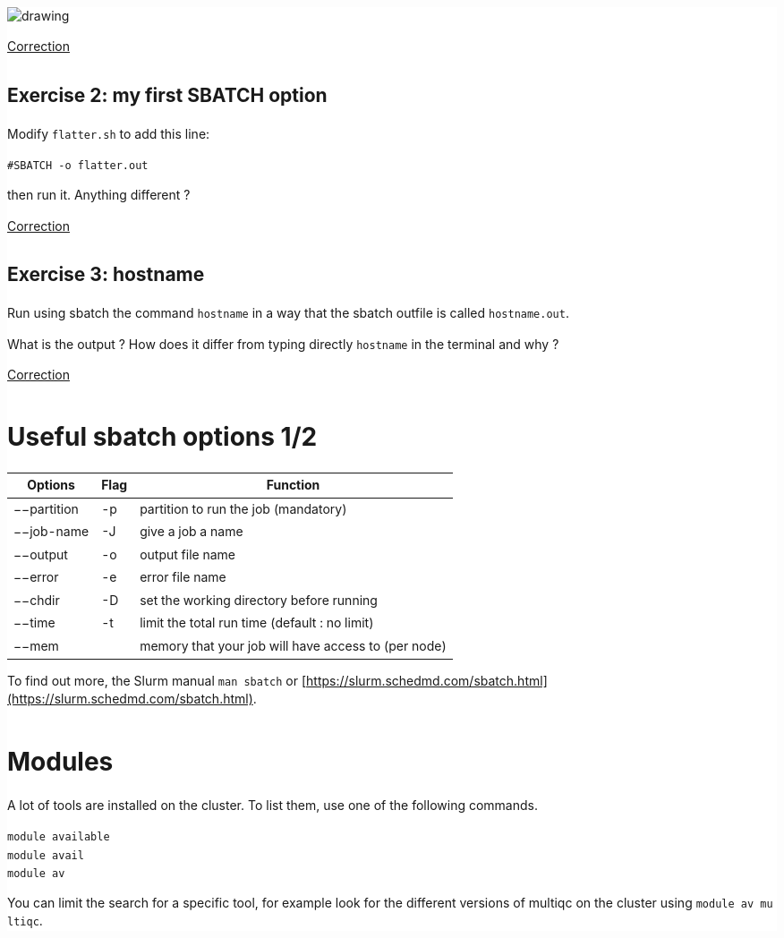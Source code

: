 <img src="{{site.baseurl}}/images/flatter.png" alt="drawing" width="600"/>

[Correction]({{site.baseurl}}/documents/corrections/01_flatter.txt)

## Exercise 2: my first SBATCH option

Modify `flatter.sh` to add this line:

```
#SBATCH -o flatter.out
```
then run it. Anything different ?

[Correction]({{site.baseurl}}/documents/corrections/02_flatter_o.txt)

## Exercise 3: hostname

Run using sbatch the command `hostname` in a way that the sbatch outfile is called `hostname.out`. 

What is the output ? How does it differ from typing directly `hostname` in the terminal and why ?

[Correction]({{site.baseurl}}/documents/corrections/03_hostname.txt)

# Useful sbatch options 1/2

| Options     | Flag | Function                                            |
|-------------|------|-----------------------------------------------------|
| −−partition | -p   | partition to run the job (mandatory)                |
| −−job-name  | -J   | give a job a name                                   |
| −−output    | -o   | output file name                                    |
| −−error     | -e   | error file name                                     |
| −−chdir     | -D   | set the working directory before running  |
| −−time      | -t   | limit the total run time (default : no limit)    |
| −−mem       |      | memory that your job will have access to (per node) |

To find out more, the Slurm manual `man sbatch` or [https://slurm.schedmd.com/sbatch.html](https://slurm.schedmd.com/sbatch.html).
    

# Modules
A lot of tools are installed on the cluster. To list them, use one of the following commands. 
```
module available
module avail
module av
```
You can limit the search for a specific tool, for example look for the different versions of multiqc on the cluster using `module av multiqc`.  
